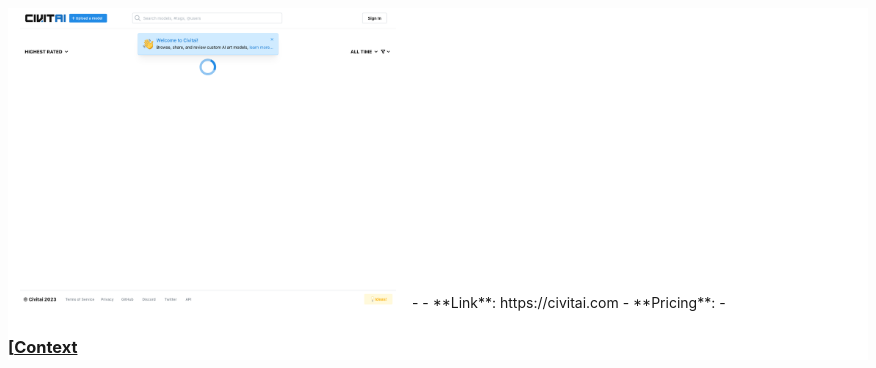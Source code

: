    <img src="media/Civitai.png" width="400" height="300">
</a>
-
- **Link**: https://civitai.com
- **Pricing**: -

### [[Context](https://addcontext.xyz)
<a href="https://addcontext.xyz">